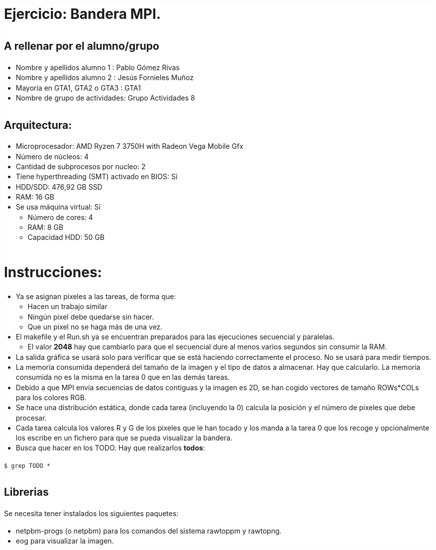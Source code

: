 # Ejercicio: Bandera MPI.

## A rellenar por el alumno/grupo
 * Nombre y apellidos alumno 1   : Pablo Gómez Rivas
 * Nombre y apellidos alumno 2   : Jesús Fornieles Muñoz
 * Mayoría en GTA1, GTA2 o GTA3  : GTA1
 * Nombre de grupo de actividades: Grupo Actividades 8

## Arquitectura: 
  * Microprocesador: AMD Ryzen 7 3750H with Radeon Vega Mobile Gfx
  * Número de núcleos: 4
  * Cantidad de subprocesos por nucleo: 2
  * Tiene hyperthreading (SMT) activado en BIOS: Sí
  * HDD/SDD: 476,92 GB SSD
  * RAM: 16 GB
  * Se usa máquina virtual: Sí
    - Número de cores: 4
    - RAM: 8 GB
    - Capacidad HDD: 50 GB

# Instrucciones:
  * Ya se asignan pixeles a las tareas, de forma que:
    + Hacen un trabajo similar
    + Ningún pixel debe quedarse sin hacer.
    + Que un pixel no se haga más de una vez.
  * El makefile y el  Run.sh ya se encuentran preparados para las ejecuciones secuencial y paralelas. 
    + El valor **2048** hay que cambiarlo para que el secuencial dure al menos varios segundos sin consumir la RAM. 
  * La salida gráfica se usará solo para verificar que se está haciendo correctamente el proceso. No se usará para medir tiempos.
  * La memoria consumida dependerá del tamaño de la imagen y el tipo de datos a almacenar. Hay que calcularlo. La memoria consumida no es la misma en la tarea 0 que en las demás tareas.
  * Debido a que MPI envía secuencias de datos contiguas y la imagen es 2D, se han cogido vectores de tamaño ROWs*COLs para los colores RGB.
  * Se hace una distribución estática, donde cada tarea (incluyendo la 0) calcula la posición y el  número de pixeles que debe procesar.
  * Cada tarea calcula los valores R y G  de los pixeles que le han tocado y los manda a la tarea 0 que los recoge y opcionalmente los escribe en un fichero para que se pueda visualizar la bandera. 
  * Busca que hacer en los TODO. Hay que realizarlos **todos**:
```console
$ grep TODO *
```

## Librerias
Se necesita tener instalados los siguientes paquetes:
  * netpbm-progs (o netpbm) para los comandos del sistema rawtoppm y rawtopng.
  * eog para visualizar la imagen.
